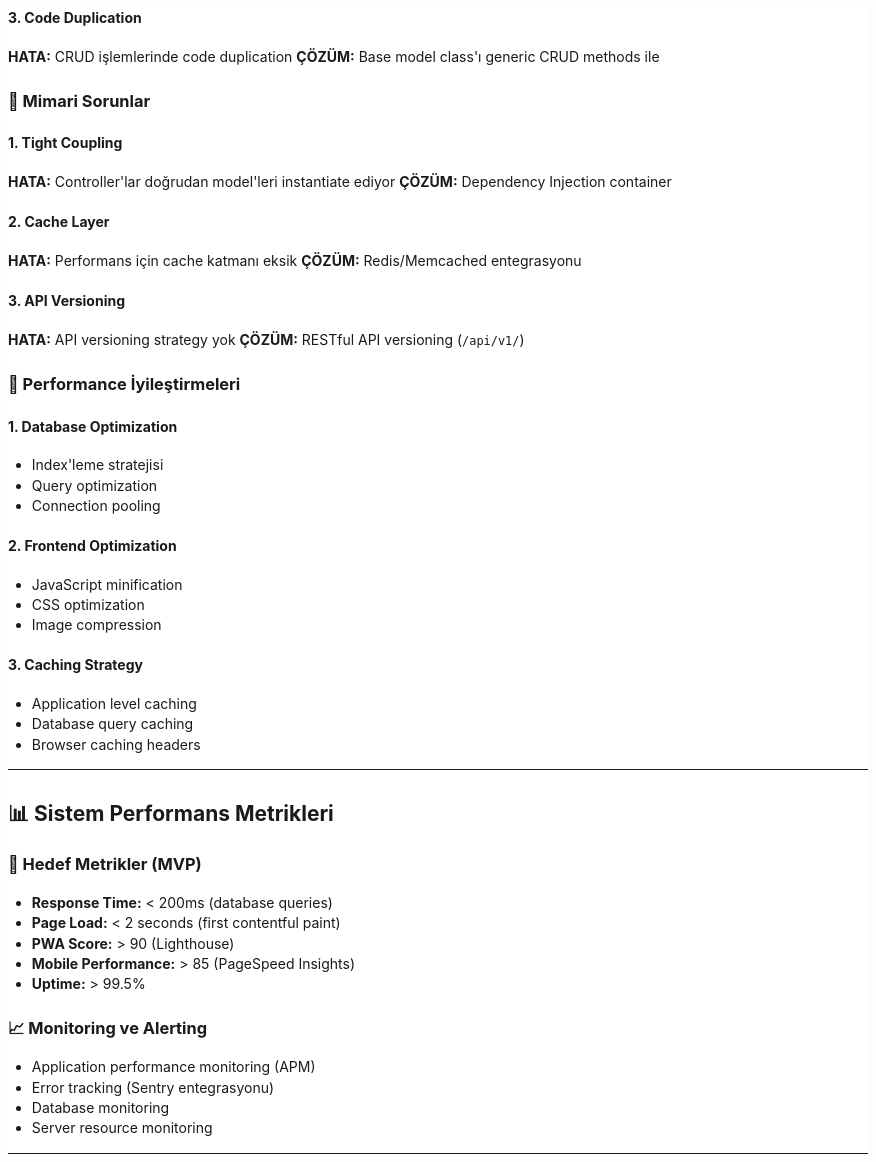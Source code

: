 #### 3. Code Duplication
**HATA:** CRUD işlemlerinde code duplication
**ÇÖZÜM:** Base model class'ı generic CRUD methods ile

### 📐 Mimari Sorunlar

#### 1. Tight Coupling
**HATA:** Controller'lar doğrudan model'leri instantiate ediyor
**ÇÖZÜM:** Dependency Injection container

#### 2. Cache Layer
**HATA:** Performans için cache katmanı eksik
**ÇÖZÜM:** Redis/Memcached entegrasyonu

#### 3. API Versioning
**HATA:** API versioning strategy yok
**ÇÖZÜM:** RESTful API versioning (`/api/v1/`)

### 🎯 Performance İyileştirmeleri

#### 1. Database Optimization
- Index'leme stratejisi
- Query optimization
- Connection pooling

#### 2. Frontend Optimization
- JavaScript minification
- CSS optimization
- Image compression

#### 3. Caching Strategy
- Application level caching
- Database query caching
- Browser caching headers

---

## 📊 Sistem Performans Metrikleri

### 🎯 Hedef Metrikler (MVP)
- **Response Time:** < 200ms (database queries)
- **Page Load:** < 2 seconds (first contentful paint)
- **PWA Score:** > 90 (Lighthouse)
- **Mobile Performance:** > 85 (PageSpeed Insights)
- **Uptime:** > 99.5%

### 📈 Monitoring ve Alerting
- Application performance monitoring (APM)
- Error tracking (Sentry entegrasyonu)
- Database monitoring
- Server resource monitoring

---